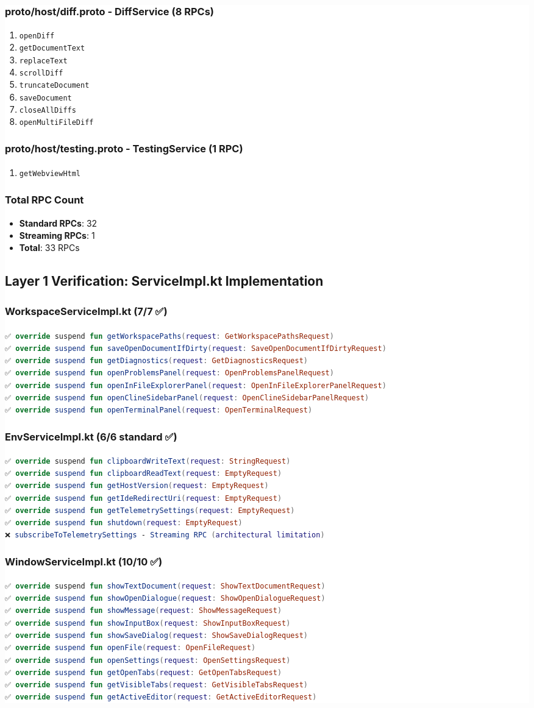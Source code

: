 ### proto/host/diff.proto - DiffService (8 RPCs)
1. `openDiff`
2. `getDocumentText`
3. `replaceText`
4. `scrollDiff`
5. `truncateDocument`
6. `saveDocument`
7. `closeAllDiffs`
8. `openMultiFileDiff`

### proto/host/testing.proto - TestingService (1 RPC)
1. `getWebviewHtml`

### Total RPC Count
- **Standard RPCs**: 32
- **Streaming RPCs**: 1
- **Total**: 33 RPCs

## Layer 1 Verification: ServiceImpl.kt Implementation

### WorkspaceServiceImpl.kt (7/7 ✅)
```kotlin
✅ override suspend fun getWorkspacePaths(request: GetWorkspacePathsRequest)
✅ override suspend fun saveOpenDocumentIfDirty(request: SaveOpenDocumentIfDirtyRequest)
✅ override suspend fun getDiagnostics(request: GetDiagnosticsRequest)
✅ override suspend fun openProblemsPanel(request: OpenProblemsPanelRequest)
✅ override suspend fun openInFileExplorerPanel(request: OpenInFileExplorerPanelRequest)
✅ override suspend fun openClineSidebarPanel(request: OpenClineSidebarPanelRequest)
✅ override suspend fun openTerminalPanel(request: OpenTerminalRequest)
```

### EnvServiceImpl.kt (6/6 standard ✅)
```kotlin
✅ override suspend fun clipboardWriteText(request: StringRequest)
✅ override suspend fun clipboardReadText(request: EmptyRequest)
✅ override suspend fun getHostVersion(request: EmptyRequest)
✅ override suspend fun getIdeRedirectUri(request: EmptyRequest)
✅ override suspend fun getTelemetrySettings(request: EmptyRequest)
✅ override suspend fun shutdown(request: EmptyRequest)
❌ subscribeToTelemetrySettings - Streaming RPC (architectural limitation)
```

### WindowServiceImpl.kt (10/10 ✅)
```kotlin
✅ override suspend fun showTextDocument(request: ShowTextDocumentRequest)
✅ override suspend fun showOpenDialogue(request: ShowOpenDialogueRequest)
✅ override suspend fun showMessage(request: ShowMessageRequest)
✅ override suspend fun showInputBox(request: ShowInputBoxRequest)
✅ override suspend fun showSaveDialog(request: ShowSaveDialogRequest)
✅ override suspend fun openFile(request: OpenFileRequest)
✅ override suspend fun openSettings(request: OpenSettingsRequest)
✅ override suspend fun getOpenTabs(request: GetOpenTabsRequest)
✅ override suspend fun getVisibleTabs(request: GetVisibleTabsRequest)
✅ override suspend fun getActiveEditor(request: GetActiveEditorRequest)
```

